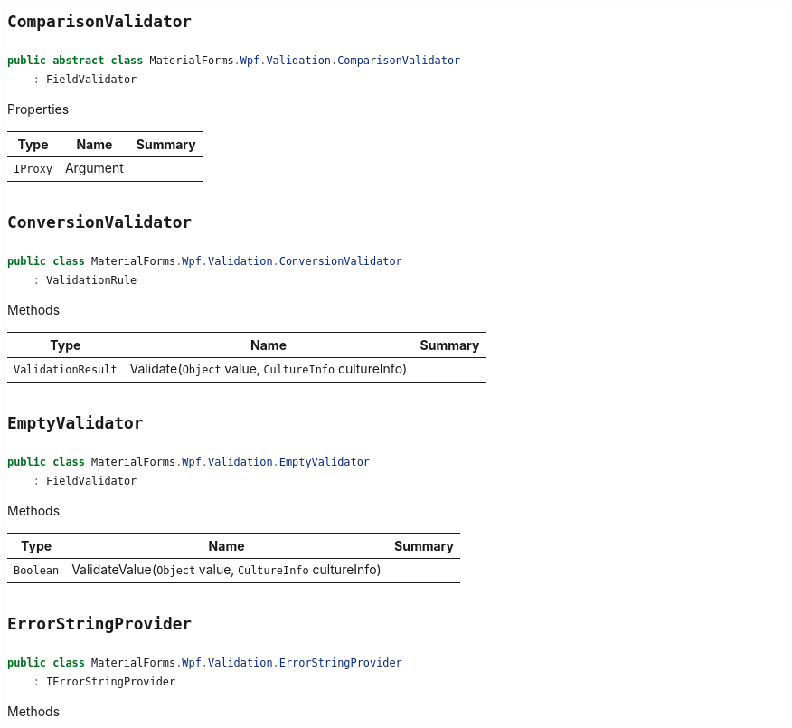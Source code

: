 ## `ComparisonValidator`

```csharp
public abstract class MaterialForms.Wpf.Validation.ComparisonValidator
    : FieldValidator

```

Properties

| Type | Name | Summary | 
| --- | --- | --- | 
| `IProxy` | Argument |  | 


## `ConversionValidator`

```csharp
public class MaterialForms.Wpf.Validation.ConversionValidator
    : ValidationRule

```

Methods

| Type | Name | Summary | 
| --- | --- | --- | 
| `ValidationResult` | Validate(`Object` value, `CultureInfo` cultureInfo) |  | 


## `EmptyValidator`

```csharp
public class MaterialForms.Wpf.Validation.EmptyValidator
    : FieldValidator

```

Methods

| Type | Name | Summary | 
| --- | --- | --- | 
| `Boolean` | ValidateValue(`Object` value, `CultureInfo` cultureInfo) |  | 


## `ErrorStringProvider`

```csharp
public class MaterialForms.Wpf.Validation.ErrorStringProvider
    : IErrorStringProvider

```

Methods
